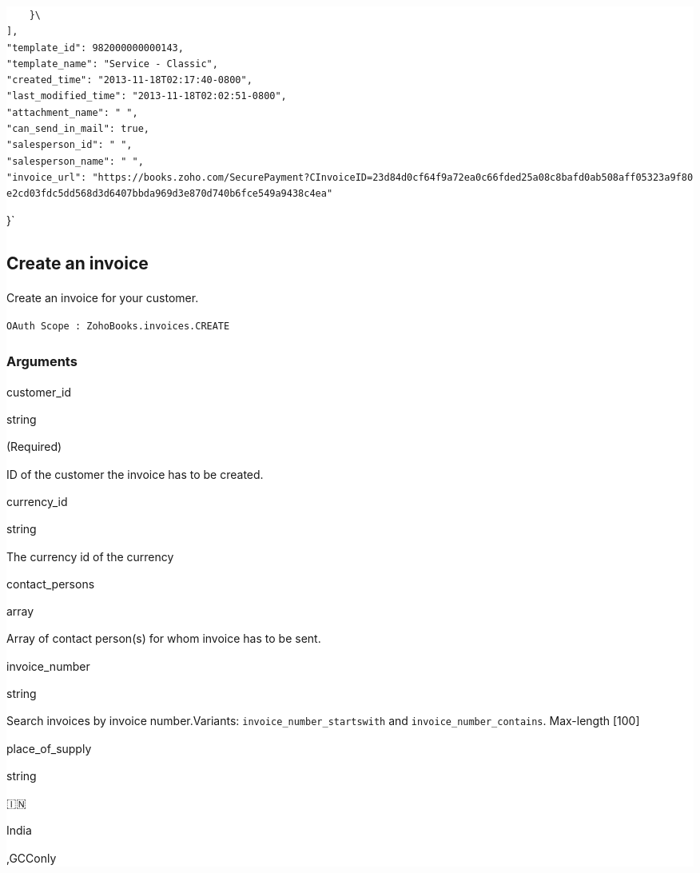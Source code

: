         }\
    ],
    "template_id": 982000000000143,
    "template_name": "Service - Classic",
    "created_time": "2013-11-18T02:17:40-0800",
    "last_modified_time": "2013-11-18T02:02:51-0800",
    "attachment_name": " ",
    "can_send_in_mail": true,
    "salesperson_id": " ",
    "salesperson_name": " ",
    "invoice_url": "https://books.zoho.com/SecurePayment?CInvoiceID=23d84d0cf64f9a72ea0c66fded25a08c8bafd0ab508aff05323a9f80e2cd03fdc5dd568d3d6407bbda969d3e870d740b6fce549a9438c4ea"
}`

## Create an invoice

Create an invoice for your customer.


`OAuth Scope : ZohoBooks.invoices.CREATE`

### Arguments

customer\_id

string

(Required)


ID of the customer the invoice has to be created.

currency\_id

string

The currency id of the currency

contact\_persons

array

Array of contact person(s) for whom invoice has to be sent.

invoice\_number

string

Search invoices by invoice number.Variants: `invoice_number_startswith` and `invoice_number_contains`. Max-length \[100\]

place\_of\_supply

string

🇮🇳

India


,GCConly
